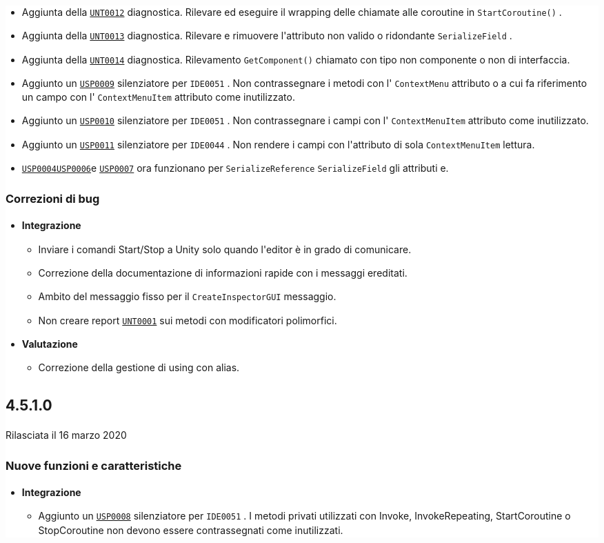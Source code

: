   - Aggiunta della [`UNT0012`](https://github.com/microsoft/Microsoft.Unity.Analyzers/blob/master/doc/UNT0012.md) diagnostica. Rilevare ed eseguire il wrapping delle chiamate alle coroutine in `StartCoroutine()` .

  - Aggiunta della [`UNT0013`](https://github.com/microsoft/Microsoft.Unity.Analyzers/blob/master/doc/UNT0013.md) diagnostica. Rilevare e rimuovere l'attributo non valido o ridondante `SerializeField` .

  - Aggiunta della [`UNT0014`](https://github.com/microsoft/Microsoft.Unity.Analyzers/blob/master/doc/UNT0014.md) diagnostica. Rilevamento `GetComponent()` chiamato con tipo non componente o non di interfaccia.
  
  - Aggiunto un [`USP0009`](https://github.com/microsoft/Microsoft.Unity.Analyzers/blob/master/doc/USP0009.md) silenziatore per `IDE0051` . Non contrassegnare i metodi con l' `ContextMenu` attributo o a cui fa riferimento un campo con l' `ContextMenuItem` attributo come inutilizzato.

  - Aggiunto un [`USP0010`](https://github.com/microsoft/Microsoft.Unity.Analyzers/blob/master/doc/USP0010.md) silenziatore per `IDE0051` . Non contrassegnare i campi con l' `ContextMenuItem` attributo come inutilizzato.
  
  - Aggiunto un [`USP0011`](https://github.com/microsoft/Microsoft.Unity.Analyzers/blob/master/doc/USP0011.md) silenziatore per `IDE0044` . Non rendere i campi con l'attributo di sola `ContextMenuItem` lettura.
  
  - [`USP0004`](https://github.com/microsoft/Microsoft.Unity.Analyzers/blob/master/doc/USP0004.md)[`USP0006`](https://github.com/microsoft/Microsoft.Unity.Analyzers/blob/master/doc/USP0006.md)e [`USP0007`](https://github.com/microsoft/Microsoft.Unity.Analyzers/blob/master/doc/USP0007.md) ora funzionano per `SerializeReference` `SerializeField` gli attributi e.
  
### <a name="bug-fixes"></a>Correzioni di bug

- **Integrazione**

  - Inviare i comandi Start/Stop a Unity solo quando l'editor è in grado di comunicare.
  
  - Correzione della documentazione di informazioni rapide con i messaggi ereditati.
  
  - Ambito del messaggio fisso per il `CreateInspectorGUI` messaggio.

  - Non creare report [`UNT0001`](https://github.com/microsoft/Microsoft.Unity.Analyzers/blob/master/doc/UNT0001.md) sui metodi con modificatori polimorfici.

- **Valutazione**

  - Correzione della gestione di using con alias.

## <a name="4510"></a>4.5.1.0

Rilasciata il 16 marzo 2020

### <a name="new-features"></a>Nuove funzioni e caratteristiche

- **Integrazione**

  - Aggiunto un [`USP0008`](https://github.com/microsoft/Microsoft.Unity.Analyzers/blob/master/doc/USP0008.md) silenziatore per `IDE0051` . I metodi privati utilizzati con Invoke, InvokeRepeating, StartCoroutine o StopCoroutine non devono essere contrassegnati come inutilizzati.
